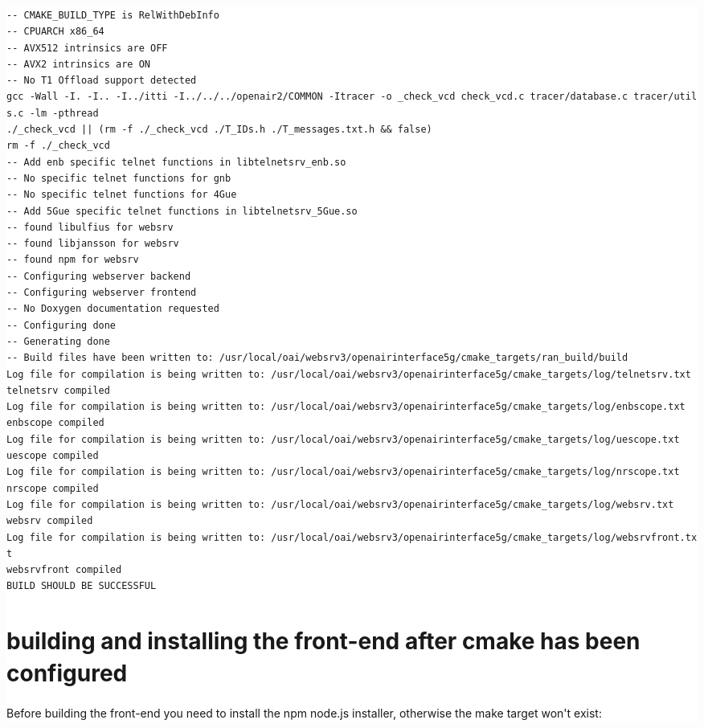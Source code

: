``` 
-- CMAKE_BUILD_TYPE is RelWithDebInfo
-- CPUARCH x86_64
-- AVX512 intrinsics are OFF
-- AVX2 intrinsics are ON
-- No T1 Offload support detected
gcc -Wall -I. -I.. -I../itti -I../../../openair2/COMMON -Itracer -o _check_vcd check_vcd.c tracer/database.c tracer/utils.c -lm -pthread
./_check_vcd || (rm -f ./_check_vcd ./T_IDs.h ./T_messages.txt.h && false)
rm -f ./_check_vcd
-- Add enb specific telnet functions in libtelnetsrv_enb.so
-- No specific telnet functions for gnb
-- No specific telnet functions for 4Gue
-- Add 5Gue specific telnet functions in libtelnetsrv_5Gue.so
-- found libulfius for websrv
-- found libjansson for websrv
-- found npm for websrv
-- Configuring webserver backend
-- Configuring webserver frontend
-- No Doxygen documentation requested
-- Configuring done
-- Generating done
-- Build files have been written to: /usr/local/oai/websrv3/openairinterface5g/cmake_targets/ran_build/build
Log file for compilation is being written to: /usr/local/oai/websrv3/openairinterface5g/cmake_targets/log/telnetsrv.txt
telnetsrv compiled
Log file for compilation is being written to: /usr/local/oai/websrv3/openairinterface5g/cmake_targets/log/enbscope.txt
enbscope compiled
Log file for compilation is being written to: /usr/local/oai/websrv3/openairinterface5g/cmake_targets/log/uescope.txt
uescope compiled
Log file for compilation is being written to: /usr/local/oai/websrv3/openairinterface5g/cmake_targets/log/nrscope.txt
nrscope compiled
Log file for compilation is being written to: /usr/local/oai/websrv3/openairinterface5g/cmake_targets/log/websrv.txt
websrv compiled
Log file for compilation is being written to: /usr/local/oai/websrv3/openairinterface5g/cmake_targets/log/websrvfront.txt
websrvfront compiled
BUILD SHOULD BE SUCCESSFUL 
```

# building and installing the front-end after cmake has been configured

Before building the front-end you need to install the npm node.js installer, otherwise the make target won't exist:
